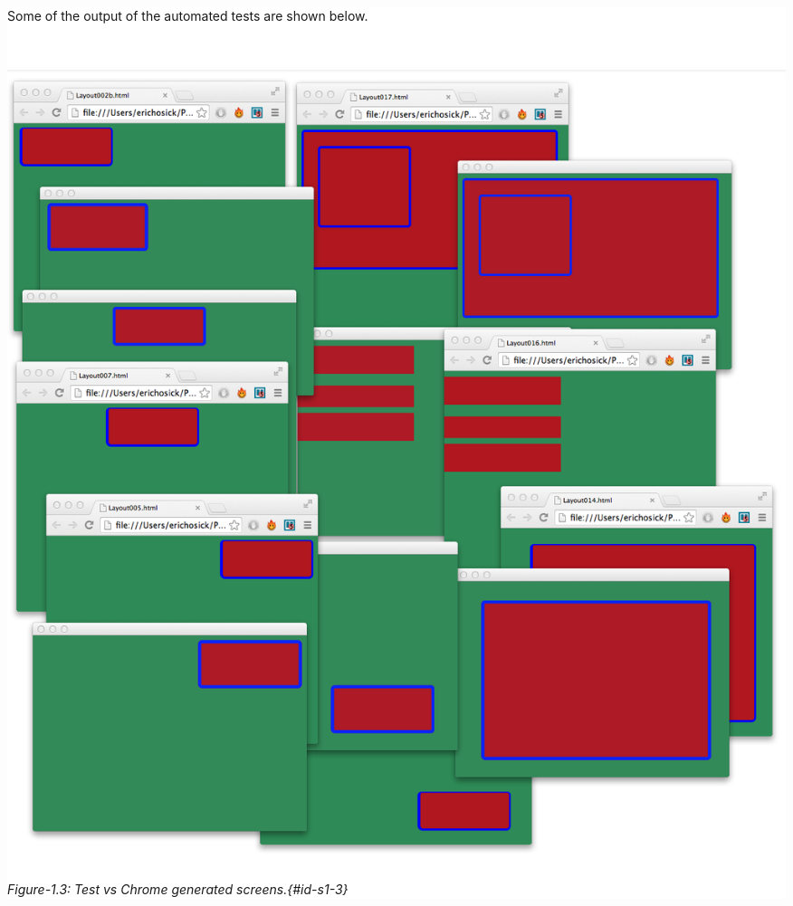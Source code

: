 Some of the output of the automated tests are shown below.

<div id='id-f1-3-top'>&nbsp;</div>

<p class="pagination-centered"><img class="img-polaroid" src="/assets/img/example_css_window_compare.png"><img></p>

###### Figure-1.3: Test vs Chrome generated screens.{#id-s1-3}
